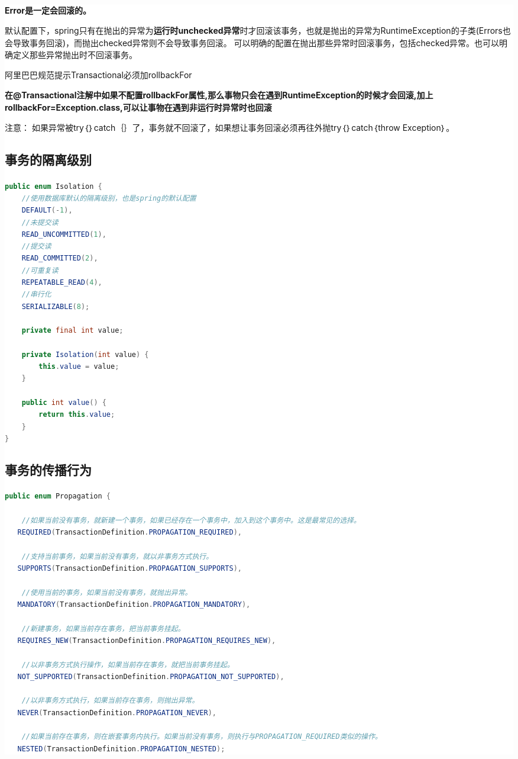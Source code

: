 **Error是一定会回滚的。**

默认配置下，spring只有在抛出的异常为**运行时unchecked异常**时才回滚该事务，也就是抛出的异常为RuntimeException的子类(Errors也会导致事务回滚)，而抛出checked异常则不会导致事务回滚。
可以明确的配置在抛出那些异常时回滚事务，包括checked异常。也可以明确定义那些异常抛出时不回滚事务。

阿里巴巴规范提示Transactional必须加rollbackFor

**在@Transactional注解中如果不配置rollbackFor属性,那么事物只会在遇到RuntimeException的时候才会回滚,加上rollbackFor=Exception.class,可以让事物在遇到非运行时异常时也回滚**

注意： 如果异常被try｛｝catch｛｝了，事务就不回滚了，如果想让事务回滚必须再往外抛try｛｝catch｛throw Exception｝。

## 事务的隔离级别

```java
public enum Isolation {
    //使用数据库默认的隔离级别，也是spring的默认配置
    DEFAULT(-1),
    //未提交读
    READ_UNCOMMITTED(1),
    //提交读
    READ_COMMITTED(2),
    //可重复读
    REPEATABLE_READ(4),
    //串行化
    SERIALIZABLE(8);

    private final int value;

    private Isolation(int value) {
        this.value = value;
    }

    public int value() {
        return this.value;
    }
}
```

## 事务的传播行为

```java
public enum Propagation {

    //如果当前没有事务，就新建一个事务，如果已经存在一个事务中，加入到这个事务中。这是最常见的选择。
   REQUIRED(TransactionDefinition.PROPAGATION_REQUIRED),

    //支持当前事务，如果当前没有事务，就以非事务方式执行。
   SUPPORTS(TransactionDefinition.PROPAGATION_SUPPORTS),

    //使用当前的事务，如果当前没有事务，就抛出异常。
   MANDATORY(TransactionDefinition.PROPAGATION_MANDATORY),

    //新建事务，如果当前存在事务，把当前事务挂起。
   REQUIRES_NEW(TransactionDefinition.PROPAGATION_REQUIRES_NEW),

    //以非事务方式执行操作，如果当前存在事务，就把当前事务挂起。
   NOT_SUPPORTED(TransactionDefinition.PROPAGATION_NOT_SUPPORTED),

    //以非事务方式执行，如果当前存在事务，则抛出异常。
   NEVER(TransactionDefinition.PROPAGATION_NEVER),

    //如果当前存在事务，则在嵌套事务内执行。如果当前没有事务，则执行与PROPAGATION_REQUIRED类似的操作。
   NESTED(TransactionDefinition.PROPAGATION_NESTED);

```